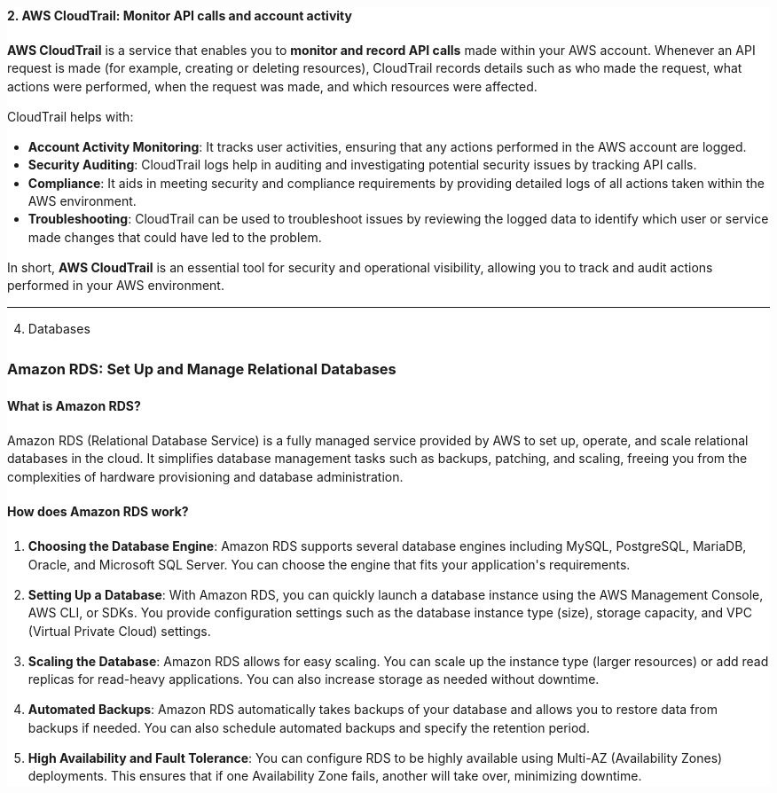 #### 2. **AWS CloudTrail: Monitor API calls and account activity**

**AWS CloudTrail** is a service that enables you to **monitor and record API calls** made within your AWS account. Whenever an API request is made (for example, creating or deleting resources), CloudTrail records details such as who made the request, what actions were performed, when the request was made, and which resources were affected.

CloudTrail helps with:
- **Account Activity Monitoring**: It tracks user activities, ensuring that any actions performed in the AWS account are logged.
- **Security Auditing**: CloudTrail logs help in auditing and investigating potential security issues by tracking API calls.
- **Compliance**: It aids in meeting security and compliance requirements by providing detailed logs of all actions taken within the AWS environment.
- **Troubleshooting**: CloudTrail can be used to troubleshoot issues by reviewing the logged data to identify which user or service made changes that could have led to the problem.

In short, **AWS CloudTrail** is an essential tool for security and operational visibility, allowing you to track and audit actions performed in your AWS environment.

---

4. Databases

### Amazon RDS: Set Up and Manage Relational Databases

#### What is Amazon RDS?

Amazon RDS (Relational Database Service) is a fully managed service provided by AWS to set up, operate, and scale relational databases in the cloud. It simplifies database management tasks such as backups, patching, and scaling, freeing you from the complexities of hardware provisioning and database administration.

#### How does Amazon RDS work?

1. **Choosing the Database Engine**: 
   Amazon RDS supports several database engines including MySQL, PostgreSQL, MariaDB, Oracle, and Microsoft SQL Server. You can choose the engine that fits your application's requirements.

2. **Setting Up a Database**:
   With Amazon RDS, you can quickly launch a database instance using the AWS Management Console, AWS CLI, or SDKs. You provide configuration settings such as the database instance type (size), storage capacity, and VPC (Virtual Private Cloud) settings.

3. **Scaling the Database**:
   Amazon RDS allows for easy scaling. You can scale up the instance type (larger resources) or add read replicas for read-heavy applications. You can also increase storage as needed without downtime.

4. **Automated Backups**:
   Amazon RDS automatically takes backups of your database and allows you to restore data from backups if needed. You can also schedule automated backups and specify the retention period.

5. **High Availability and Fault Tolerance**:
   You can configure RDS to be highly available using Multi-AZ (Availability Zones) deployments. This ensures that if one Availability Zone fails, another will take over, minimizing downtime.
